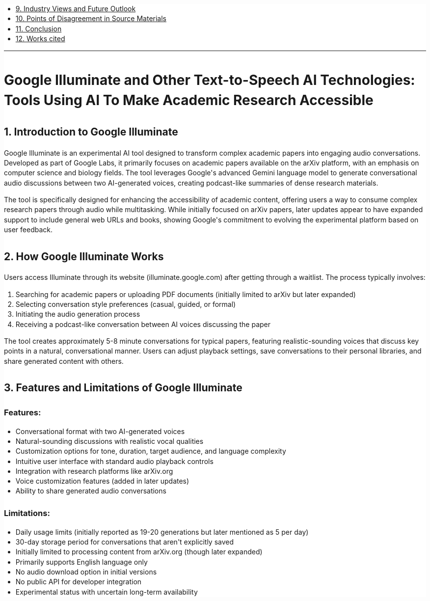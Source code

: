 - [9. Industry Views and Future Outlook](#9-industry-views-and-future-outlook)
- [10. Points of Disagreement in Source Materials](#10-points-of-disagreement-in-source-materials)
- [11. Conclusion](#11-conclusion)
- [12. Works cited](#12-works-cited)


---

# Google Illuminate and Other Text-to-Speech AI Technologies: Tools Using AI To Make Academic Research Accessible

## 1. Introduction to Google Illuminate

Google Illuminate is an experimental AI tool designed to transform complex academic papers into engaging audio conversations. Developed as part of Google Labs, it primarily focuses on academic papers available on the arXiv platform, with an emphasis on computer science and biology fields. The tool leverages Google's advanced Gemini language model to generate conversational audio discussions between two AI-generated voices, creating podcast-like summaries of dense research materials.

The tool is specifically designed for enhancing the accessibility of academic content, offering users a way to consume complex research papers through audio while multitasking. While initially focused on arXiv papers, later updates appear to have expanded support to include general web URLs and books, showing Google's commitment to evolving the experimental platform based on user feedback.

## 2. How Google Illuminate Works

Users access Illuminate through its website (illuminate.google.com) after getting through a waitlist. The process typically involves:

1. Searching for academic papers or uploading PDF documents (initially limited to arXiv but later expanded)
2. Selecting conversation style preferences (casual, guided, or formal)
3. Initiating the audio generation process
4. Receiving a podcast-like conversation between AI voices discussing the paper

The tool creates approximately 5-8 minute conversations for typical papers, featuring realistic-sounding voices that discuss key points in a natural, conversational manner. Users can adjust playback settings, save conversations to their personal libraries, and share generated content with others.

## 3. Features and Limitations of Google Illuminate

### Features:
- Conversational format with two AI-generated voices
- Natural-sounding discussions with realistic vocal qualities
- Customization options for tone, duration, target audience, and language complexity
- Intuitive user interface with standard audio playback controls
- Integration with research platforms like arXiv.org
- Voice customization features (added in later updates)
- Ability to share generated audio conversations

### Limitations:
- Daily usage limits (initially reported as 19-20 generations but later mentioned as 5 per day)
- 30-day storage period for conversations that aren't explicitly saved
- Initially limited to processing content from arXiv.org (though later expanded)
- Primarily supports English language only
- No audio download option in initial versions
- No public API for developer integration
- Experimental status with uncertain long-term availability
